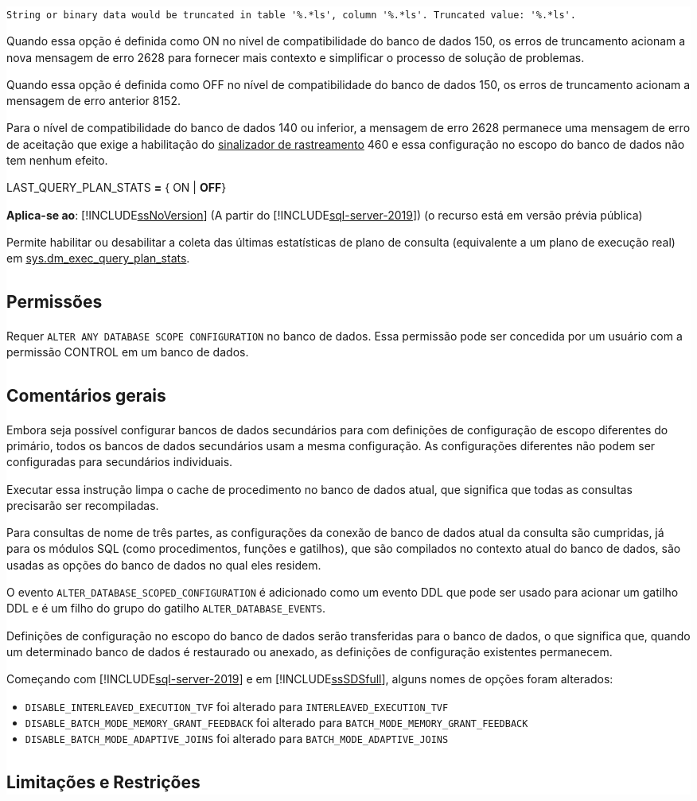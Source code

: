 `String or binary data would be truncated in table '%.*ls', column '%.*ls'. Truncated value: '%.*ls'.`

Quando essa opção é definida como ON no nível de compatibilidade do banco de dados 150, os erros de truncamento acionam a nova mensagem de erro 2628 para fornecer mais contexto e simplificar o processo de solução de problemas.

Quando essa opção é definida como OFF no nível de compatibilidade do banco de dados 150, os erros de truncamento acionam a mensagem de erro anterior 8152.

Para o nível de compatibilidade do banco de dados 140 ou inferior, a mensagem de erro 2628 permanece uma mensagem de erro de aceitação que exige a habilitação do [sinalizador de rastreamento](../../t-sql/database-console-commands/dbcc-traceon-trace-flags-transact-sql.md) 460 e essa configuração no escopo do banco de dados não tem nenhum efeito.

LAST_QUERY_PLAN_STATS **=** { ON | **OFF**}

**Aplica-se ao**: [!INCLUDE[ssNoVersion](../../includes/ssnoversion-md.md)] (A partir do [!INCLUDE[sql-server-2019](../../includes/sssqlv15-md.md)]) (o recurso está em versão prévia pública)

Permite habilitar ou desabilitar a coleta das últimas estatísticas de plano de consulta (equivalente a um plano de execução real) em [sys.dm_exec_query_plan_stats](../../relational-databases/system-dynamic-management-views/sys-dm-exec-query-plan-stats-transact-sql.md).

## <a name="Permissions"></a> Permissões

Requer `ALTER ANY DATABASE SCOPE CONFIGURATION` no banco de dados. Essa permissão pode ser concedida por um usuário com a permissão CONTROL em um banco de dados.

## <a name="general-remarks"></a>Comentários gerais
Embora seja possível configurar bancos de dados secundários para com definições de configuração de escopo diferentes do primário, todos os bancos de dados secundários usam a mesma configuração. As configurações diferentes não podem ser configuradas para secundários individuais.

Executar essa instrução limpa o cache de procedimento no banco de dados atual, que significa que todas as consultas precisarão ser recompiladas.

Para consultas de nome de três partes, as configurações da conexão de banco de dados atual da consulta são cumpridas, já para os módulos SQL (como procedimentos, funções e gatilhos), que são compilados no contexto atual do banco de dados, são usadas as opções do banco de dados no qual eles residem.

O evento `ALTER_DATABASE_SCOPED_CONFIGURATION` é adicionado como um evento DDL que pode ser usado para acionar um gatilho DDL e é um filho do grupo do gatilho `ALTER_DATABASE_EVENTS`.

Definições de configuração no escopo do banco de dados serão transferidas para o banco de dados, o que significa que, quando um determinado banco de dados é restaurado ou anexado, as definições de configuração existentes permanecem.

Começando com [!INCLUDE[sql-server-2019](../../includes/sssqlv15-md.md)] e em [!INCLUDE[ssSDSfull](../../includes/sssdsfull-md.md)], alguns nomes de opções foram alterados:      
-  `DISABLE_INTERLEAVED_EXECUTION_TVF` foi alterado para `INTERLEAVED_EXECUTION_TVF`
-  `DISABLE_BATCH_MODE_MEMORY_GRANT_FEEDBACK` foi alterado para `BATCH_MODE_MEMORY_GRANT_FEEDBACK`
-  `DISABLE_BATCH_MODE_ADAPTIVE_JOINS` foi alterado para `BATCH_MODE_ADAPTIVE_JOINS`

## <a name="limitations-and-restrictions"></a>Limitações e Restrições
